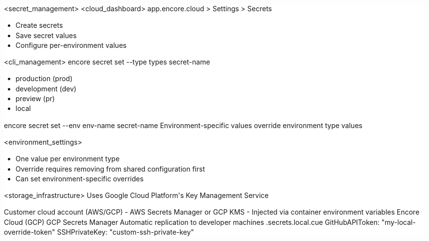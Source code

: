 <secret_management>
<cloud_dashboard>
<location>app.encore.cloud > Settings > Secrets</location>
<capabilities>
- Create secrets
- Save secret values
- Configure per-environment values
</capabilities>
</cloud_dashboard>

<cli_management>
<command>encore secret set --type types secret-name</command>
<types>
- production (prod)
- development (dev)
- preview (pr)
- local
</types>
<environment_specific>
<command>encore secret set --env env-name secret-name</command>
<precedence>Environment-specific values override environment type values</precedence>
</environment_specific>
</cli_management>

<environment_settings>
<rules>
- One value per environment type
- Override requires removing from shared configuration first
- Can set environment-specific overrides
</rules>
</environment_settings>
</secret_management>

<storage_infrastructure>
<encryption>Uses Google Cloud Platform's Key Management Service</encryption>

<environments>
<production>
<location>Customer cloud account (AWS/GCP)</location>
<mechanism>
- AWS Secrets Manager or GCP KMS
- Injected via container environment variables
</mechanism>
</production>

<development>
<location>Encore Cloud (GCP)</location>
<mechanism>GCP Secrets Manager</mechanism>
</development>

<local>
<mechanism>Automatic replication to developer machines</mechanism>
<override>
<file>.secrets.local.cue</file>
<format>
GitHubAPIToken: "my-local-override-token"
SSHPrivateKey: "custom-ssh-private-key"
</format>
</override>
</local>
</environments>
</storage_infrastructure>
</encore_secrets>
